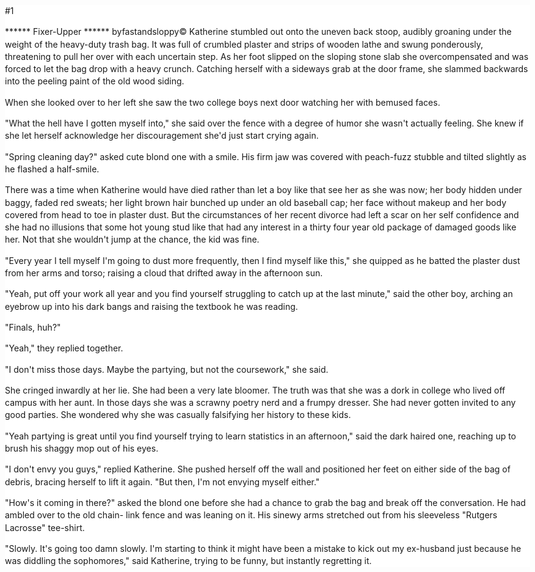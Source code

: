 #1 

 

 ****** Fixer-Upper ****** byfastandsloppy© Katherine stumbled out onto the uneven back stoop, audibly groaning under the weight of the heavy-duty trash bag. It was full of crumbled plaster and strips of wooden lathe and swung ponderously, threatening to pull her over with each uncertain step. As her foot slipped on the sloping stone slab she overcompensated and was forced to let the bag drop with a heavy crunch. Catching herself with a sideways grab at the door frame, she slammed backwards into the peeling paint of the old wood siding. 

 When she looked over to her left she saw the two college boys next door watching her with bemused faces. 

 "What the hell have I gotten myself into," she said over the fence with a degree of humor she wasn't actually feeling. She knew if she let herself acknowledge her discouragement she'd just start crying again. 

 "Spring cleaning day?" asked cute blond one with a smile. His firm jaw was covered with peach-fuzz stubble and tilted slightly as he flashed a half-smile. 

 There was a time when Katherine would have died rather than let a boy like that see her as she was now; her body hidden under baggy, faded red sweats; her light brown hair bunched up under an old baseball cap; her face without makeup and her body covered from head to toe in plaster dust. But the circumstances of her recent divorce had left a scar on her self confidence and she had no illusions that some hot young stud like that had any interest in a thirty four year old package of damaged goods like her. Not that she wouldn't jump at the chance, the kid was fine. 

 "Every year I tell myself I'm going to dust more frequently, then I find myself like this," she quipped as he batted the plaster dust from her arms and torso; raising a cloud that drifted away in the afternoon sun. 

 "Yeah, put off your work all year and you find yourself struggling to catch up at the last minute," said the other boy, arching an eyebrow up into his dark bangs and raising the textbook he was reading. 

 "Finals, huh?" 

 "Yeah," they replied together. 

 "I don't miss those days. Maybe the partying, but not the coursework," she said. 

 She cringed inwardly at her lie. She had been a very late bloomer. The truth was that she was a dork in college who lived off campus with her aunt. In those days she was a scrawny poetry nerd and a frumpy dresser. She had never gotten invited to any good parties. She wondered why she was casually falsifying her history to these kids. 

 "Yeah partying is great until you find yourself trying to learn statistics in an afternoon," said the dark haired one, reaching up to brush his shaggy mop out of his eyes. 

 "I don't envy you guys," replied Katherine. She pushed herself off the wall and positioned her feet on either side of the bag of debris, bracing herself to lift it again. "But then, I'm not envying myself either." 

 "How's it coming in there?" asked the blond one before she had a chance to grab the bag and break off the conversation. He had ambled over to the old chain- link fence and was leaning on it. His sinewy arms stretched out from his sleeveless "Rutgers Lacrosse" tee-shirt. 

 "Slowly. It's going too damn slowly. I'm starting to think it might have been a mistake to kick out my ex-husband just because he was diddling the sophomores," said Katherine, trying to be funny, but instantly regretting it. 
